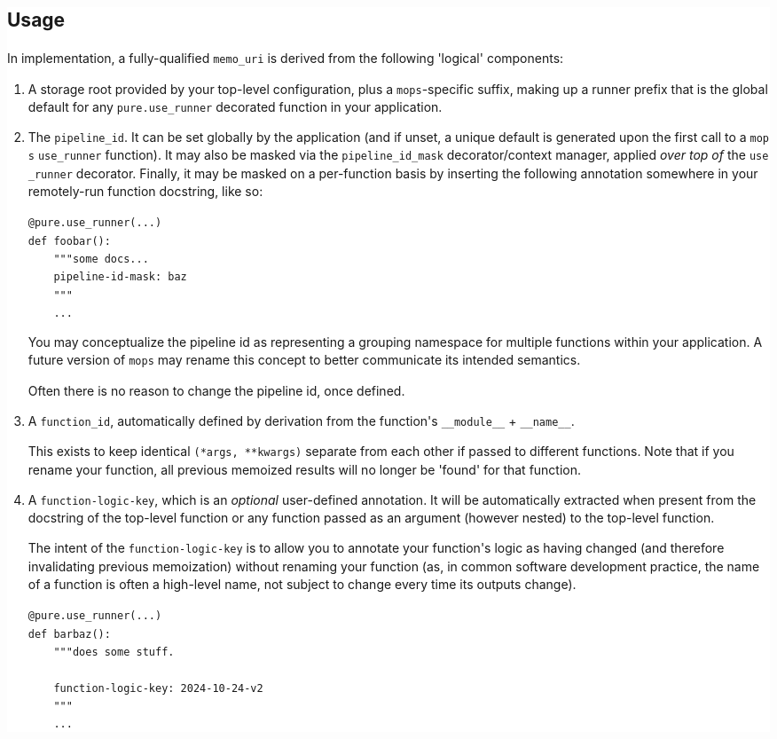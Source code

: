 ## Usage

In implementation, a fully-qualified `memo_uri` is derived from the following 'logical' components:

1. A storage root provided by your top-level configuration, plus a `mops`-specific suffix, making up a
   runner prefix that is the global default for any `pure.use_runner` decorated function in your
   application.

1. The `pipeline_id`. It can be set globally by the application (and if unset, a unique default is
   generated upon the first call to a `mops` `use_runner` function). It may also be masked via the
   `pipeline_id_mask` decorator/context manager, applied _over top of_ the `use_runner` decorator.
   Finally, it may be masked on a per-function basis by inserting the following annotation somewhere in
   your remotely-run function docstring, like so:

   ```
   @pure.use_runner(...)
   def foobar():
       """some docs...
       pipeline-id-mask: baz
       """
       ...
   ```

   You may conceptualize the pipeline id as representing a grouping namespace for multiple functions
   within your application. A future version of `mops` may rename this concept to better communicate its
   intended semantics.

   Often there is no reason to change the pipeline id, once defined.

1. A `function_id`, automatically defined by derivation from the function's `__module__` + `__name__`.

   This exists to keep identical `(*args, **kwargs)` separate from each other if passed to different
   functions. Note that if you rename your function, all previous memoized results will no longer be
   'found' for that function.

1. A `function-logic-key`, which is an _optional_ user-defined annotation. It will be automatically
   extracted when present from the docstring of the top-level function or any function passed as an
   argument (however nested) to the top-level function.

   The intent of the `function-logic-key` is to allow you to annotate your function's logic as having
   changed (and therefore invalidating previous memoization) without renaming your function (as, in
   common software development practice, the name of a function is often a high-level name, not subject
   to change every time its outputs change).

   ```
   @pure.use_runner(...)
   def barbaz():
       """does some stuff.

       function-logic-key: 2024-10-24-v2
       """
       ...
   ```
